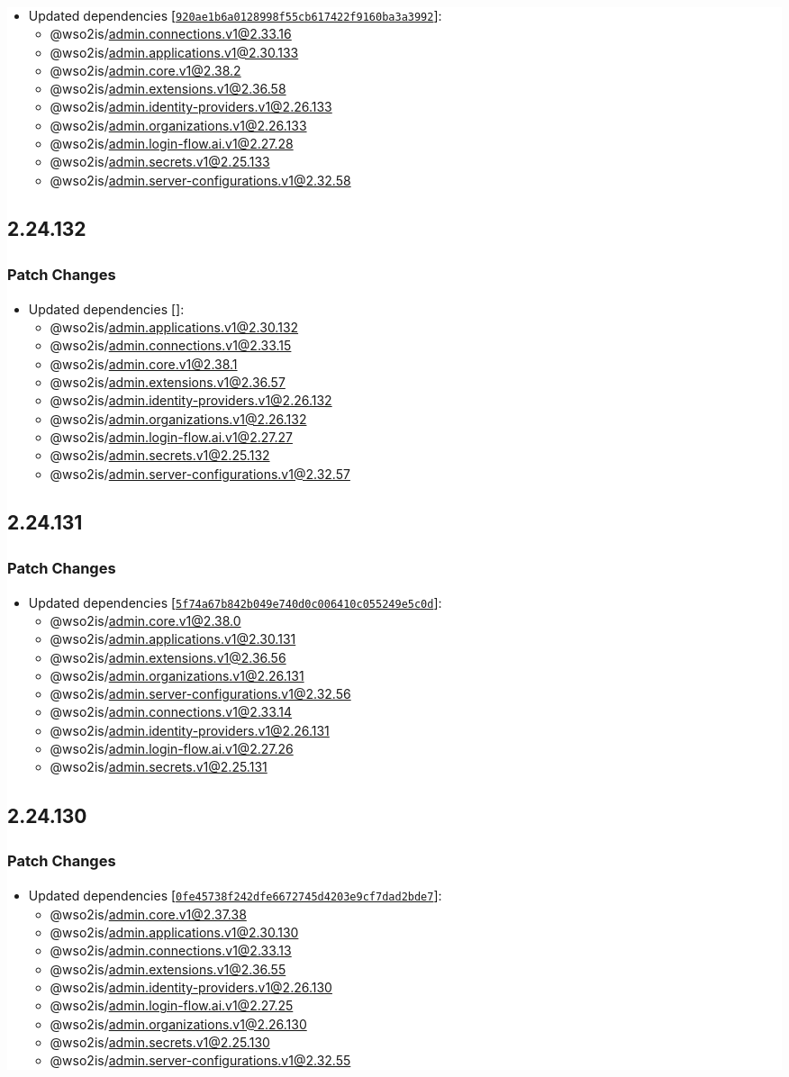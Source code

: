 - Updated dependencies [[`920ae1b6a0128998f55cb617422f9160ba3a3992`](https://github.com/wso2/identity-apps/commit/920ae1b6a0128998f55cb617422f9160ba3a3992)]:
  - @wso2is/admin.connections.v1@2.33.16
  - @wso2is/admin.applications.v1@2.30.133
  - @wso2is/admin.core.v1@2.38.2
  - @wso2is/admin.extensions.v1@2.36.58
  - @wso2is/admin.identity-providers.v1@2.26.133
  - @wso2is/admin.organizations.v1@2.26.133
  - @wso2is/admin.login-flow.ai.v1@2.27.28
  - @wso2is/admin.secrets.v1@2.25.133
  - @wso2is/admin.server-configurations.v1@2.32.58

## 2.24.132

### Patch Changes

- Updated dependencies []:
  - @wso2is/admin.applications.v1@2.30.132
  - @wso2is/admin.connections.v1@2.33.15
  - @wso2is/admin.core.v1@2.38.1
  - @wso2is/admin.extensions.v1@2.36.57
  - @wso2is/admin.identity-providers.v1@2.26.132
  - @wso2is/admin.organizations.v1@2.26.132
  - @wso2is/admin.login-flow.ai.v1@2.27.27
  - @wso2is/admin.secrets.v1@2.25.132
  - @wso2is/admin.server-configurations.v1@2.32.57

## 2.24.131

### Patch Changes

- Updated dependencies [[`5f74a67b842b049e740d0c006410c055249e5c0d`](https://github.com/wso2/identity-apps/commit/5f74a67b842b049e740d0c006410c055249e5c0d)]:
  - @wso2is/admin.core.v1@2.38.0
  - @wso2is/admin.applications.v1@2.30.131
  - @wso2is/admin.extensions.v1@2.36.56
  - @wso2is/admin.organizations.v1@2.26.131
  - @wso2is/admin.server-configurations.v1@2.32.56
  - @wso2is/admin.connections.v1@2.33.14
  - @wso2is/admin.identity-providers.v1@2.26.131
  - @wso2is/admin.login-flow.ai.v1@2.27.26
  - @wso2is/admin.secrets.v1@2.25.131

## 2.24.130

### Patch Changes

- Updated dependencies [[`0fe45738f242dfe6672745d4203e9cf7dad2bde7`](https://github.com/wso2/identity-apps/commit/0fe45738f242dfe6672745d4203e9cf7dad2bde7)]:
  - @wso2is/admin.core.v1@2.37.38
  - @wso2is/admin.applications.v1@2.30.130
  - @wso2is/admin.connections.v1@2.33.13
  - @wso2is/admin.extensions.v1@2.36.55
  - @wso2is/admin.identity-providers.v1@2.26.130
  - @wso2is/admin.login-flow.ai.v1@2.27.25
  - @wso2is/admin.organizations.v1@2.26.130
  - @wso2is/admin.secrets.v1@2.25.130
  - @wso2is/admin.server-configurations.v1@2.32.55
